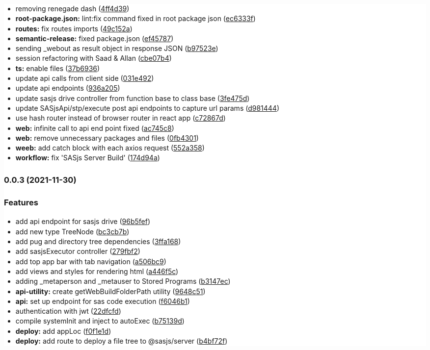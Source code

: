 * removing renegade dash ([4ff4d39](https://github.com/saadjutt01/server/commit/4ff4d39e954e895b46ddc3e2919f7f2c4e1ce01d))
* **root-package.json:** lint:fix command fixed in root package json ([ec6333f](https://github.com/saadjutt01/server/commit/ec6333f6aa67c1b94f54b017ed27eb3b21b4207f))
* **routes:** fix routes imports ([49c152a](https://github.com/saadjutt01/server/commit/49c152a398b60f6b0a0c25a68eb4c1c291984872))
* **semantic-release:** fixed package.json ([ef45787](https://github.com/saadjutt01/server/commit/ef45787019f1e61d0e4e2acee334236e8aca23cc))
* sending _webout as result object in response JSON ([b97523e](https://github.com/saadjutt01/server/commit/b97523e55584cc7d9d682cfeaab8f5b70a10b899))
* session refactoring with Saad & Allan ([cbe07b4](https://github.com/saadjutt01/server/commit/cbe07b4abb2e936037874af1a088cd038e0fc731))
* **ts:** enable files ([37b6936](https://github.com/saadjutt01/server/commit/37b6936cca3cff9c1ca26ec7b4b938a357c448df))
* update api calls from client side ([031e492](https://github.com/saadjutt01/server/commit/031e492d44674dec4f2b3bc1f5bf7affac5716bd))
* update api endpoints ([936a205](https://github.com/saadjutt01/server/commit/936a205e66073b9178089c6ab10d6ac3bf323c54))
* update sasjs drive controller from function base to class base ([3fe475d](https://github.com/saadjutt01/server/commit/3fe475d477c466556659b48c70eeac5153ff5b0e))
* update SASjsApi/stp/execute post api endpoints to capture url params ([d981444](https://github.com/saadjutt01/server/commit/d9814441bb1d269ec2404e50f51124f998c65c40))
* use hash router instead of browser router in react app ([c72867d](https://github.com/saadjutt01/server/commit/c72867d5a70550660c8c37220aa33693716a93f1))
* **web:** infinite call to api end point fixed ([ac745c8](https://github.com/saadjutt01/server/commit/ac745c8f5c3e4aa2ac8d6ca23bb1276452d4018b))
* **web:** remove unnecessary packages and files ([0fb4301](https://github.com/saadjutt01/server/commit/0fb43019668f5a13f6e77fdb4b3e543006b509c0))
* **weeb:** add catch block with each axios request ([552a358](https://github.com/saadjutt01/server/commit/552a3584ec9345bc1dec0ff5377bf773a7928d62))
* **workflow:** fix 'SASjs Server Build' ([174d94a](https://github.com/saadjutt01/server/commit/174d94a23c5036d61a4f2e11296283f128d4dafa))

### 0.0.3 (2021-11-30)


### Features

* add api endpoint for sasjs drive ([96b5fef](https://github.com/sasjs/server/commit/96b5fef3021f67f66e5e3b854319230618421852))
* add new type TreeNode ([bc3cb7b](https://github.com/sasjs/server/commit/bc3cb7bb20a1202d17aaf8bbcddd1feef4fff724))
* add pug and directory tree dependencies ([3ffa168](https://github.com/sasjs/server/commit/3ffa168c8bafc989caf1a744cebc20d36c6aa11b))
* add sasjsExecutor controller ([279fbf2](https://github.com/sasjs/server/commit/279fbf2a9a0bd6bc0938f9a66e9685fb93d86089))
* add top app bar with tab navigation ([a506bc9](https://github.com/sasjs/server/commit/a506bc9dd9d201b89fc9ffd1a552c16bd170f058))
* add views and styles for rendering html ([a446f5c](https://github.com/sasjs/server/commit/a446f5c4f73a4e829a2c5eec041e3adffeddff52))
* adding _metaperson and _metauser to Stored Programs ([b3147ec](https://github.com/sasjs/server/commit/b3147ec680646b3d9c7e89152e472dddc8a36075))
* **api-utility:** create getWebBuildFolderPath utility ([9648c51](https://github.com/sasjs/server/commit/9648c51b5491d8b6bbe5497273efa2d11e2486d2))
* **api:** set up endpoint for sas code execution ([f6046b1](https://github.com/sasjs/server/commit/f6046b15ae30cd8ace685cf283339871de658b7d))
* authentication with jwt ([22dfcfd](https://github.com/sasjs/server/commit/22dfcfddb9abd355a63d1ee5acd925c759e86d69))
* compile systemInit and inject to autoExec ([b75139d](https://github.com/sasjs/server/commit/b75139dda5cacc7e10a4d635eb2a222f7dfa3fec))
* **deploy:** add appLoc ([f0f1e1d](https://github.com/sasjs/server/commit/f0f1e1d57ea1e961fc3b1cfcbd4cb259a77a90d0))
* **deploy:** add route to deploy a file tree to @sasjs/server ([b4bf72f](https://github.com/sasjs/server/commit/b4bf72f70401a81b6d5d0104332a1fbc5f71562b))